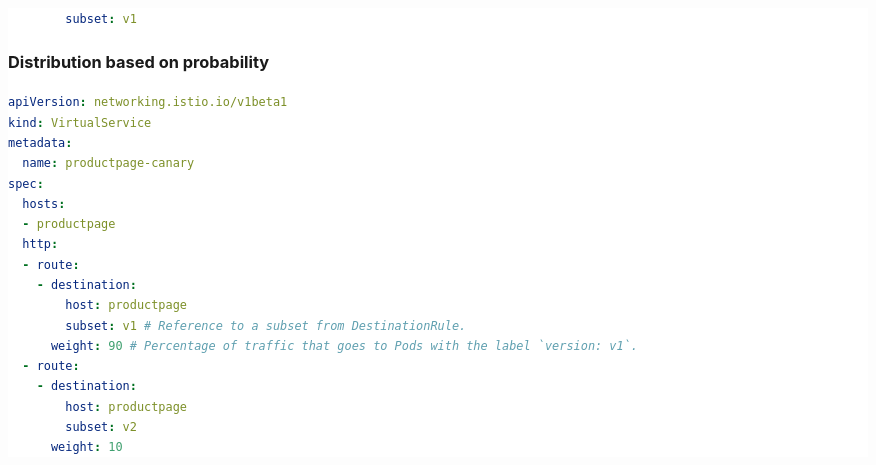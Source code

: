 ```yaml
        subset: v1
```

### Distribution based on probability

```yaml
apiVersion: networking.istio.io/v1beta1
kind: VirtualService
metadata:
  name: productpage-canary
spec:
  hosts:
  - productpage
  http:
  - route:
    - destination:
        host: productpage
        subset: v1 # Reference to a subset from DestinationRule.
      weight: 90 # Percentage of traffic that goes to Pods with the label `version: v1`.
  - route:
    - destination:
        host: productpage
        subset: v2
      weight: 10
```
